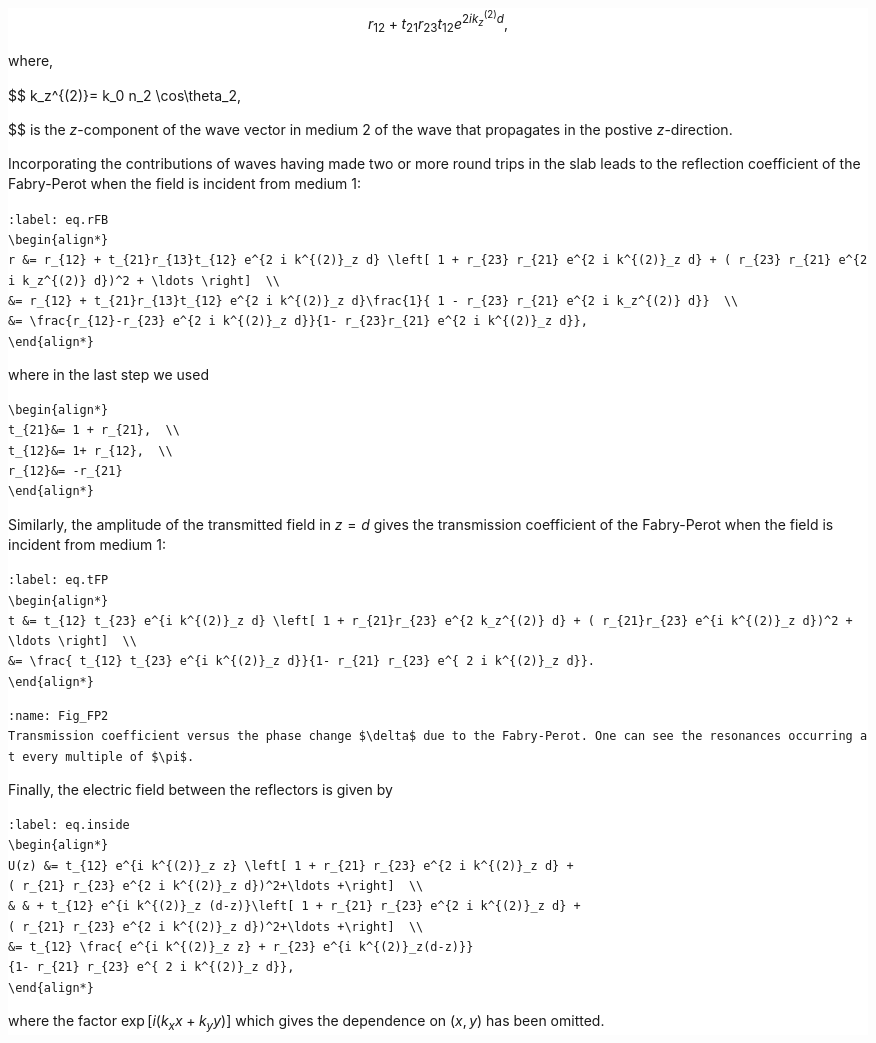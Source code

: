 $$
r_{12} + t_{21}r_{23}t_{12} e^{2 i k^{(2)}_z d},
$$

where,

$$
k_z^{(2)}= k_0 n_2 \cos\theta_2,

$$
is the $z$-component of the wave vector in medium 2 of the wave that propagates in the postive $z$-direction.

Incorporating the contributions of waves having made two or more round trips in the slab leads to the reflection coefficient of the Fabry-Perot when the field is incident from medium 1:

```{math}
:label: eq.rFB
\begin{align*}
r &= r_{12} + t_{21}r_{13}t_{12} e^{2 i k^{(2)}_z d} \left[ 1 + r_{23} r_{21} e^{2 i k^{(2)}_z d} + ( r_{23} r_{21} e^{2 i k_z^{(2)} d})^2 + \ldots \right]  \\
&= r_{12} + t_{21}r_{13}t_{12} e^{2 i k^{(2)}_z d}\frac{1}{ 1 - r_{23} r_{21} e^{2 i k_z^{(2)} d}}  \\
&= \frac{r_{12}-r_{23} e^{2 i k^{(2)}_z d}}{1- r_{23}r_{21} e^{2 i k^{(2)}_z d}},
\end{align*}
```
where in the last step we used

```{math}
\begin{align*}
t_{21}&= 1 + r_{21},  \\
t_{12}&= 1+ r_{12},  \\
r_{12}&= -r_{21}
\end{align*}
```
Similarly, the amplitude of the transmitted field in $z=d$ gives the transmission coefficient of the Fabry-Perot when the field is incident from medium 1:

```{math}
:label: eq.tFP
\begin{align*}
t &= t_{12} t_{23} e^{i k^{(2)}_z d} \left[ 1 + r_{21}r_{23} e^{2 k_z^{(2)} d} + ( r_{21}r_{23} e^{i k^{(2)}_z d})^2 + \ldots \right]  \\
&= \frac{ t_{12} t_{23} e^{i k^{(2)}_z d}}{1- r_{21} r_{23} e^{ 2 i k^{(2)}_z d}}.
\end{align*}
```

```{figure} Images/Chapter_5/5_12_Fabry_Perot.Resonance.png
:name: Fig_FP2
Transmission coefficient versus the phase change $\delta$ due to the Fabry-Perot. One can see the resonances occurring at every multiple of $\pi$.
```


Finally, the electric field between the reflectors is given by

```{math}
:label: eq.inside
\begin{align*}
U(z) &= t_{12} e^{i k^{(2)}_z z} \left[ 1 + r_{21} r_{23} e^{2 i k^{(2)}_z d} +
( r_{21} r_{23} e^{2 i k^{(2)}_z d})^2+\ldots +\right]  \\
& & + t_{12} e^{i k^{(2)}_z (d-z)}\left[ 1 + r_{21} r_{23} e^{2 i k^{(2)}_z d} +
( r_{21} r_{23} e^{2 i k^{(2)}_z d})^2+\ldots +\right]  \\
&= t_{12} \frac{ e^{i k^{(2)}_z z} + r_{23} e^{i k^{(2)}_z(d-z)}}
{1- r_{21} r_{23} e^{ 2 i k^{(2)}_z d}},
\end{align*}
```
where the factor $\exp[i(k_x x+ k_y y)]$ which gives the dependence on $(x,y)$ has been omitted.


[^1]: See [Veritasium - The original double-slit experiment, starting at 2:15](https://www.youtube.com/watch?v=Iuv6hY6zsd0) - Demonstration of an interference pattern obtained with sunlight. 
[^2]: For more details see J.W. Goodman, *Statistical Optics*
[^3]: [MIT OCW - Fringe Contrast - Path Difference](https://ocw.mit.edu/resources/res-6-006-video-demonstrations-in-lasers-and-optics-spring-2008/demonstrations-in-physical-optics/fringe-contrast-2014-path-difference/): Demonstration of how fringe contrast varies with propagation distance
[^4]: [MIT OCW - Coherence Length and Source Spectrum](https://ocw.mit.edu/resources/res-6-006-video-demonstrations-in-lasers-and-optics-spring-2008/demonstrations-in-physical-optics/coherence-length-and-source-spectrum/): Demonstration of how the coherence length depends on the spectrum of the laser light.
[^5]: [KhanAcademy - Young's Double slit part 1](https://www.khanacademy.org/science/physics/light-waves/interference-of-light-waves/v/youngs-double-split-part-1)